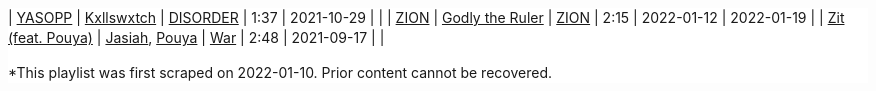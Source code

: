 | [YASOPP](https://open.spotify.com/track/5MLlfYP9uZUGqsaPtUAVQe) | [Kxllswxtch](https://open.spotify.com/artist/2VDZoCBGjxbHJbnzSX5nP6) | [DISORDER](https://open.spotify.com/album/3yKGB4IYu6MeLkhFJFn9eI) | 1:37 | 2021-10-29 |  |
| [ZION](https://open.spotify.com/track/6d50U6mggEyAZHrFfblVpE) | [Godly the Ruler](https://open.spotify.com/artist/2zdyZ3Dk59W2RKwAvGioLp) | [ZION](https://open.spotify.com/album/6l3tyk6ErNLCFawmOBxtjE) | 2:15 | 2022-01-12 | 2022-01-19 |
| [Zit \(feat\. Pouya\)](https://open.spotify.com/track/1gsAh8JFfPfqj9JpssHYDv) | [Jasiah](https://open.spotify.com/artist/7502fDxg339jvGV08Jd4R0), [Pouya](https://open.spotify.com/artist/4nXOZlYoAD67hF9aUEncMY) | [War](https://open.spotify.com/album/5UthVBNdNdHyqHmSKUlegX) | 2:48 | 2021-09-17 |  |

\*This playlist was first scraped on 2022-01-10. Prior content cannot be recovered.